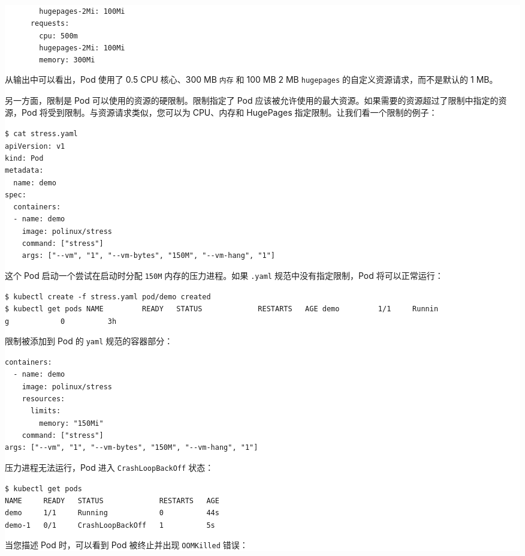 ```
        hugepages-2Mi: 100Mi
      requests:
        cpu: 500m
        hugepages-2Mi: 100Mi
        memory: 300Mi
```

从输出中可以看出，Pod 使用了 0.5 CPU 核心、300 MB `内存` 和 100 MB 2 MB `hugepages` 的自定义资源请求，而不是默认的 1 MB。

另一方面，限制是 Pod 可以使用的资源的硬限制。限制指定了 Pod 应该被允许使用的最大资源。如果需要的资源超过了限制中指定的资源，Pod 将受到限制。与资源请求类似，您可以为 CPU、内存和 HugePages 指定限制。让我们看一个限制的例子：

```
$ cat stress.yaml
apiVersion: v1
kind: Pod
metadata:
  name: demo
spec:
  containers:
  - name: demo
    image: polinux/stress
    command: ["stress"]
    args: ["--vm", "1", "--vm-bytes", "150M", "--vm-hang", "1"]
```

这个 Pod 启动一个尝试在启动时分配 `150M` 内存的压力进程。如果 `.yaml` 规范中没有指定限制，Pod 将可以正常运行：

```
$ kubectl create -f stress.yaml pod/demo created
$ kubectl get pods NAME         READY   STATUS             RESTARTS   AGE demo         1/1     Running            0          3h
```

限制被添加到 Pod 的 `yaml` 规范的容器部分：

```
containers:
  - name: demo
    image: polinux/stress
    resources:
      limits:
        memory: "150Mi"
    command: ["stress"]
args: ["--vm", "1", "--vm-bytes", "150M", "--vm-hang", "1"]
```

压力进程无法运行，Pod 进入 `CrashLoopBackOff` 状态：

```
$ kubectl get pods
NAME     READY   STATUS             RESTARTS   AGE
demo     1/1     Running            0          44s
demo-1   0/1     CrashLoopBackOff   1          5s
```

当您描述 Pod 时，可以看到 Pod 被终止并出现 `OOMKilled` 错误：
